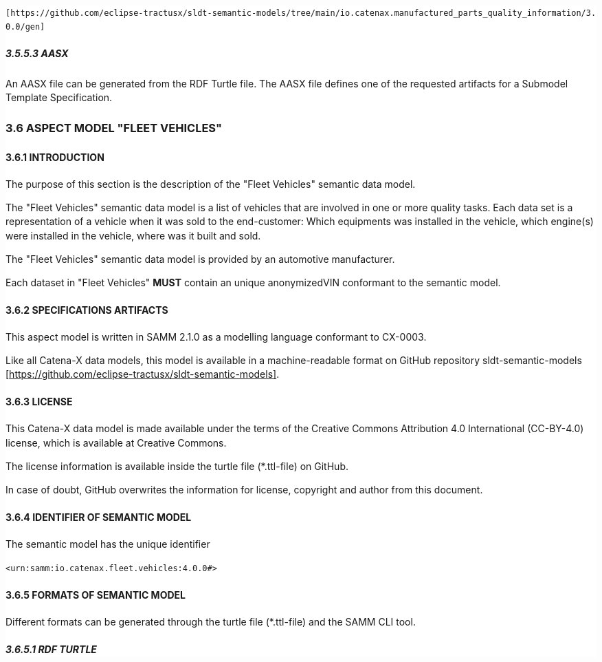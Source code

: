 ```text
[https://github.com/eclipse-tractusx/sldt-semantic-models/tree/main/io.catenax.manufactured_parts_quality_information/3.0.0/gen]
```

##### 3.5.5.3 AASX

An AASX file can be generated from the RDF Turtle file. The AASX file defines one of the requested artifacts for a Submodel Template Specification.

### 3.6 ASPECT MODEL "FLEET VEHICLES"

#### 3.6.1 INTRODUCTION

The purpose of this section is the description of the "Fleet Vehicles" semantic data model.

The "Fleet Vehicles" semantic data model is a list of vehicles that are involved in one or more quality tasks. Each data set is a representation of a vehicle  when it was sold to the end-customer: Which equipments was installed in the vehicle, which engine(s) were installed in the vehicle, where was it built and sold.

The "Fleet Vehicles" semantic data model is provided by an automotive manufacturer.

Each dataset in "Fleet Vehicles" **MUST** contain an unique anonymizedVIN conformant to the semantic model.

#### 3.6.2 SPECIFICATIONS ARTIFACTS

This aspect model is written in SAMM 2.1.0 as a modelling language conformant to CX-0003.

Like all Catena-X data models, this model is available in a machine-readable format on GitHub repository sldt-semantic-models [https://github.com/eclipse-tractusx/sldt-semantic-models].

#### 3.6.3 LICENSE

This Catena-X data model is made available under
the terms of the Creative Commons Attribution 4.0 International
(CC-BY-4.0) license, which is available at Creative Commons.

The license information is available inside the turtle file (*.ttl-file) on GitHub.

In case of doubt, GitHub overwrites the information for license, copyright and author from this  document.

#### 3.6.4 IDENTIFIER OF SEMANTIC MODEL

The semantic model has the unique identifier

```text
<urn:samm:io.catenax.fleet.vehicles:4.0.0#>
```

#### 3.6.5 FORMATS OF SEMANTIC MODEL

Different formats can be generated through the turtle file (*.ttl-file) and the SAMM CLI tool.

##### 3.6.5.1 RDF TURTLE
